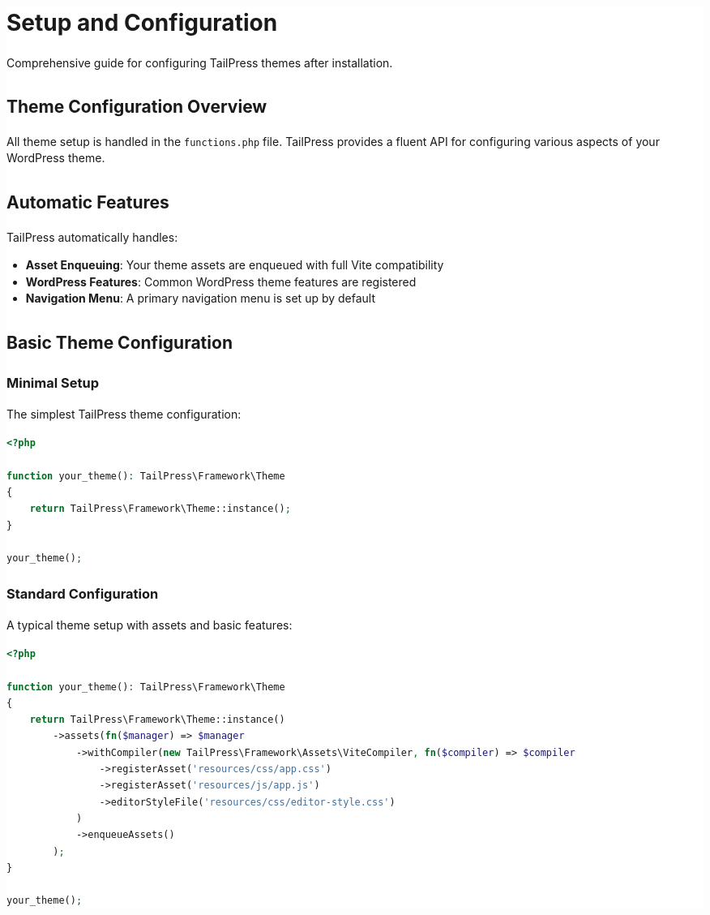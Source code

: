 # Setup and Configuration

Comprehensive guide for configuring TailPress themes after installation.

## Theme Configuration Overview

All theme setup is handled in the `functions.php` file. TailPress provides a fluent API for configuring various aspects of your WordPress theme.

## Automatic Features

TailPress automatically handles:

- **Asset Enqueuing**: Your theme assets are enqueued with full Vite compatibility
- **WordPress Features**: Common WordPress theme features are registered
- **Navigation Menu**: A primary navigation menu is set up by default

## Basic Theme Configuration

### Minimal Setup

The simplest TailPress theme configuration:

```php
<?php

function your_theme(): TailPress\Framework\Theme
{
    return TailPress\Framework\Theme::instance();
}

your_theme();
```

### Standard Configuration

A typical theme setup with assets and basic features:

```php
<?php

function your_theme(): TailPress\Framework\Theme
{
    return TailPress\Framework\Theme::instance()
        ->assets(fn($manager) => $manager
            ->withCompiler(new TailPress\Framework\Assets\ViteCompiler, fn($compiler) => $compiler
                ->registerAsset('resources/css/app.css')
                ->registerAsset('resources/js/app.js')
                ->editorStyleFile('resources/css/editor-style.css')
            )
            ->enqueueAssets()
        );
}

your_theme();
```
